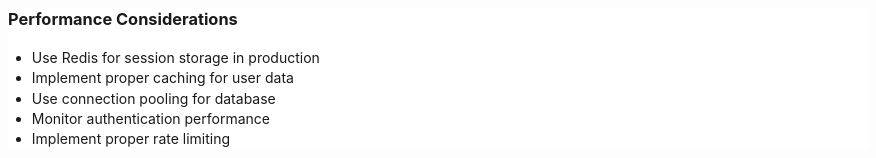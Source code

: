 ### Performance Considerations

- Use Redis for session storage in production
- Implement proper caching for user data
- Use connection pooling for database
- Monitor authentication performance
- Implement proper rate limiting
